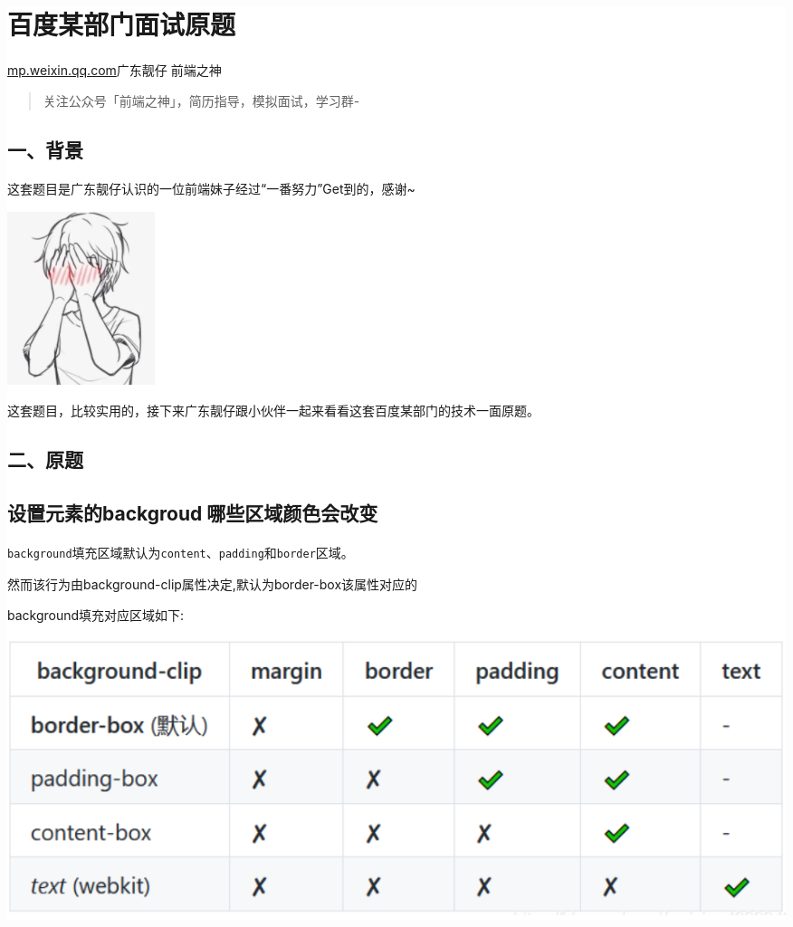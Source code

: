# 百度某部门面试原题

[mp.weixin.qq.com](https://mp.weixin.qq.com/s/wqrjZnyFt2zmnzuYkBNYEQ)广东靓仔 前端之神

> 关注公众号「前端之神」，简历指导，模拟面试，学习群-

## 一、背景

这套题目是广东靓仔认识的一位前端妹子经过“一番努力”Get到的，感谢~

![图片](./imgs/1.png)

这套题目，比较实用的，接下来广东靓仔跟小伙伴一起来看看这套百度某部门的技术一面原题。

## 二、原题

## 设置元素的backgroud 哪些区域颜色会改变

`background`填充区域默认为`content`、`padding`和`border`区域。

然而该行为由background-clip属性决定,默认为border-box该属性对应的

background填充对应区域如下:

![图片](./imgs/2.png)
